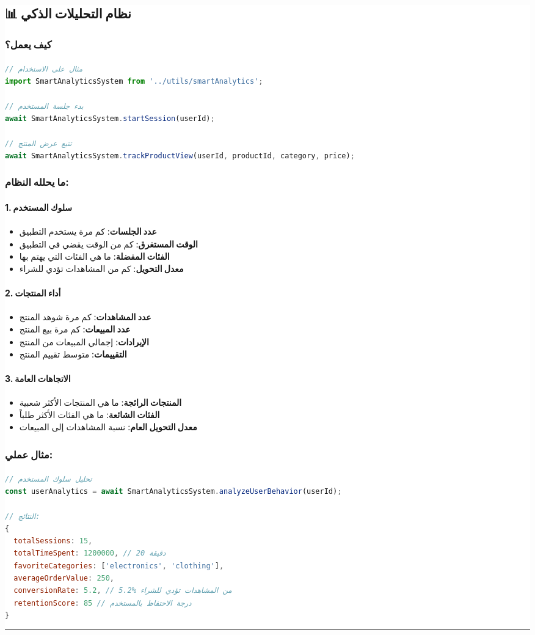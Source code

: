 
## 📊 نظام التحليلات الذكي

### كيف يعمل؟

```javascript
// مثال على الاستخدام
import SmartAnalyticsSystem from '../utils/smartAnalytics';

// بدء جلسة المستخدم
await SmartAnalyticsSystem.startSession(userId);

// تتبع عرض المنتج
await SmartAnalyticsSystem.trackProductView(userId, productId, category, price);
```

### ما يحلله النظام:

#### 1. سلوك المستخدم
- **عدد الجلسات**: كم مرة يستخدم التطبيق
- **الوقت المستغرق**: كم من الوقت يقضي في التطبيق
- **الفئات المفضلة**: ما هي الفئات التي يهتم بها
- **معدل التحويل**: كم من المشاهدات تؤدي للشراء

#### 2. أداء المنتجات
- **عدد المشاهدات**: كم مرة شوهد المنتج
- **عدد المبيعات**: كم مرة بيع المنتج
- **الإيرادات**: إجمالي المبيعات من المنتج
- **التقييمات**: متوسط تقييم المنتج

#### 3. الاتجاهات العامة
- **المنتجات الرائجة**: ما هي المنتجات الأكثر شعبية
- **الفئات الشائعة**: ما هي الفئات الأكثر طلباً
- **معدل التحويل العام**: نسبة المشاهدات إلى المبيعات

### مثال عملي:

```javascript
// تحليل سلوك المستخدم
const userAnalytics = await SmartAnalyticsSystem.analyzeUserBehavior(userId);

// النتائج:
{
  totalSessions: 15,
  totalTimeSpent: 1200000, // 20 دقيقة
  favoriteCategories: ['electronics', 'clothing'],
  averageOrderValue: 250,
  conversionRate: 5.2, // 5.2% من المشاهدات تؤدي للشراء
  retentionScore: 85 // درجة الاحتفاظ بالمستخدم
}
```

---